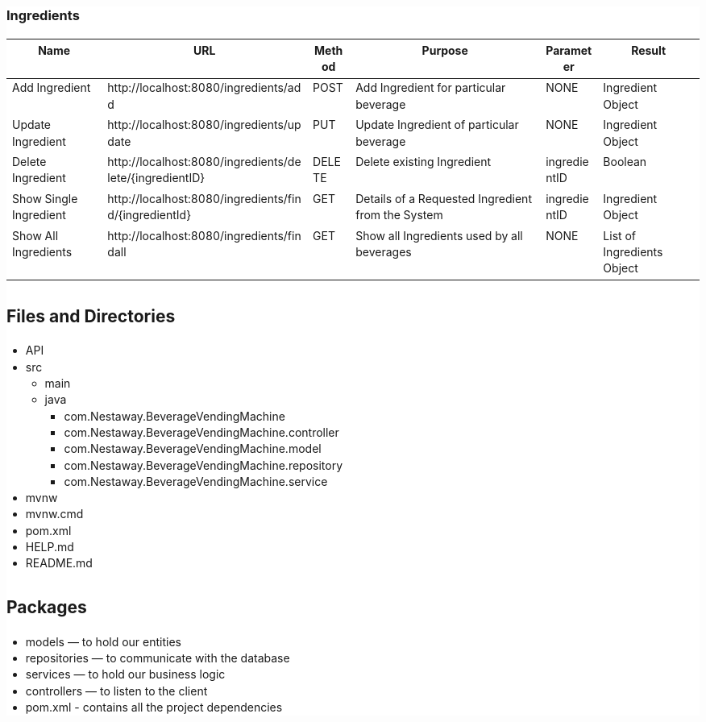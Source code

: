 ### Ingredients
| Name | URL | Method | Purpose | Parameter | Result |
|---|---|---|---|---|---|
| Add Ingredient | http://localhost:8080/ingredients/add | POST | Add Ingredient for particular beverage | NONE | Ingredient Object |
| Update Ingredient | http://localhost:8080/ingredients/update | PUT | Update Ingredient of particular beverage | NONE | Ingredient Object |
| Delete Ingredient | http://localhost:8080/ingredients/delete/{ingredientID} | DELETE | Delete existing Ingredient | ingredientID | Boolean |
| Show Single Ingredient | http://localhost:8080/ingredients/find/{ingredientId} | GET | Details of a Requested Ingredient from the System | ingredientID | Ingredient Object |
| Show All Ingredients | http://localhost:8080/ingredients/findall | GET | Show all Ingredients used by all beverages  | NONE | List of Ingredients Object |

## Files and Directories
* API
* src
    +  main
    + java
        + com.Nestaway.BeverageVendingMachine
        + com.Nestaway.BeverageVendingMachine.controller
        + com.Nestaway.BeverageVendingMachine.model
        + com.Nestaway.BeverageVendingMachine.repository
        + com.Nestaway.BeverageVendingMachine.service
* mvnw
* mvnw.cmd
* pom.xml
* HELP.md
* README.md

## Packages
- models — to hold our entities
- repositories — to communicate with the database
- services — to hold our business logic
- controllers — to listen to the client
- pom.xml - contains all the project dependencies
